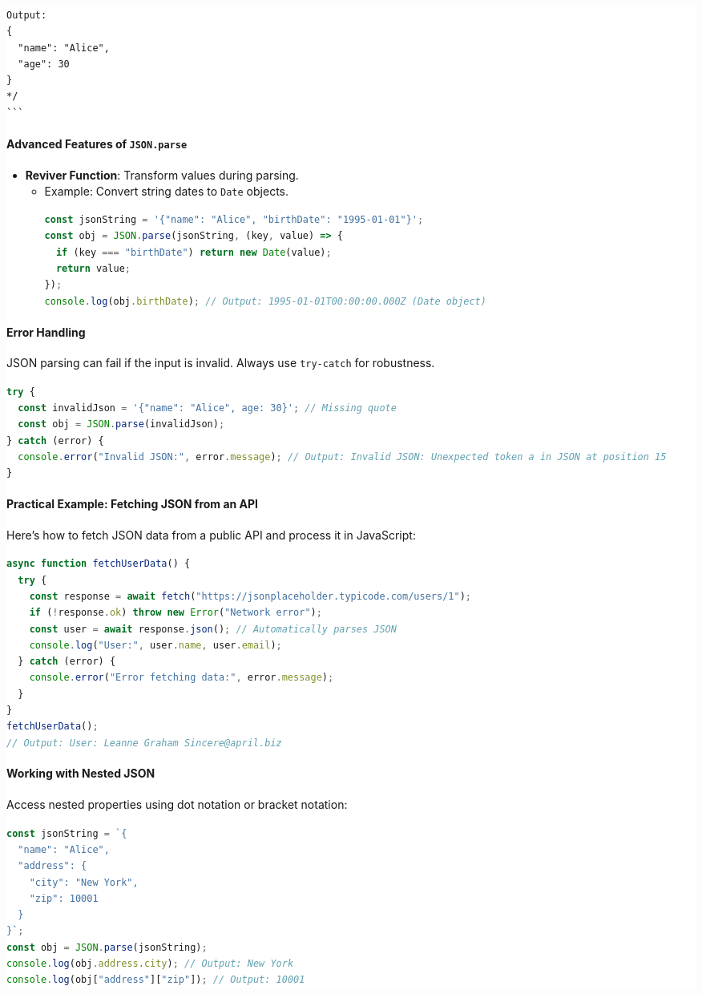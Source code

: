     Output:
    {
      "name": "Alice",
      "age": 30
    }
    */
    ```

#### **Advanced Features of `JSON.parse`**
- **Reviver Function**: Transform values during parsing.
  - Example: Convert string dates to `Date` objects.
    ```javascript
    const jsonString = '{"name": "Alice", "birthDate": "1995-01-01"}';
    const obj = JSON.parse(jsonString, (key, value) => {
      if (key === "birthDate") return new Date(value);
      return value;
    });
    console.log(obj.birthDate); // Output: 1995-01-01T00:00:00.000Z (Date object)
    ```

#### **Error Handling**
JSON parsing can fail if the input is invalid. Always use `try-catch` for robustness.
```javascript
try {
  const invalidJson = '{"name": "Alice", age: 30}'; // Missing quote
  const obj = JSON.parse(invalidJson);
} catch (error) {
  console.error("Invalid JSON:", error.message); // Output: Invalid JSON: Unexpected token a in JSON at position 15
}
```

#### **Practical Example: Fetching JSON from an API**
Here’s how to fetch JSON data from a public API and process it in JavaScript:
```javascript
async function fetchUserData() {
  try {
    const response = await fetch("https://jsonplaceholder.typicode.com/users/1");
    if (!response.ok) throw new Error("Network error");
    const user = await response.json(); // Automatically parses JSON
    console.log("User:", user.name, user.email);
  } catch (error) {
    console.error("Error fetching data:", error.message);
  }
}
fetchUserData();
// Output: User: Leanne Graham Sincere@april.biz
```

#### **Working with Nested JSON**
Access nested properties using dot notation or bracket notation:
```javascript
const jsonString = `{
  "name": "Alice",
  "address": {
    "city": "New York",
    "zip": 10001
  }
}`;
const obj = JSON.parse(jsonString);
console.log(obj.address.city); // Output: New York
console.log(obj["address"]["zip"]); // Output: 10001
```
